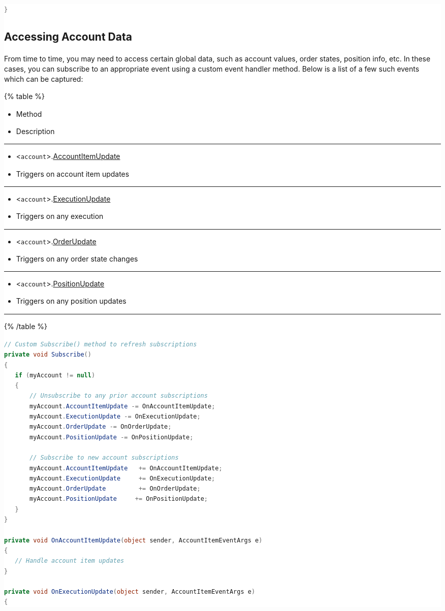 ```csharp
}
```

## Accessing Account Data

From time to time, you may need to access certain global data, such as account values, order states, position info, etc. In these cases, you can subscribe to an appropriate event using a custom event handler method. Below is a list of a few such events which can be captured:

{% table %}

* Method

* Description

---

* <`account`>.[AccountItemUpdate](accountitemupdate)

* Triggers on account item updates

---

* <`account`>.[ExecutionUpdate](executionupdate)

* Triggers on any execution

---

* <`account`>.[OrderUpdate](orderupdate)

* Triggers on any order state changes

---

* <`account`>.[PositionUpdate](positionupdate)

* Triggers on any position updates

---

{% /table %}

```csharp
// Custom Subscribe() method to refresh subscriptions
private void Subscribe()
{
   if (myAccount != null)
   {
       // Unsubscribe to any prior account subscriptions
       myAccount.AccountItemUpdate -= OnAccountItemUpdate;
       myAccount.ExecutionUpdate -= OnExecutionUpdate;
       myAccount.OrderUpdate -= OnOrderUpdate;
       myAccount.PositionUpdate -= OnPositionUpdate;
 
       // Subscribe to new account subscriptions
       myAccount.AccountItemUpdate   += OnAccountItemUpdate;
       myAccount.ExecutionUpdate     += OnExecutionUpdate;
       myAccount.OrderUpdate         += OnOrderUpdate;
       myAccount.PositionUpdate     += OnPositionUpdate;
   }
}
 
private void OnAccountItemUpdate(object sender, AccountItemEventArgs e)
{
   // Handle account item updates
}
 
private void OnExecutionUpdate(object sender, AccountItemEventArgs e)
{
```